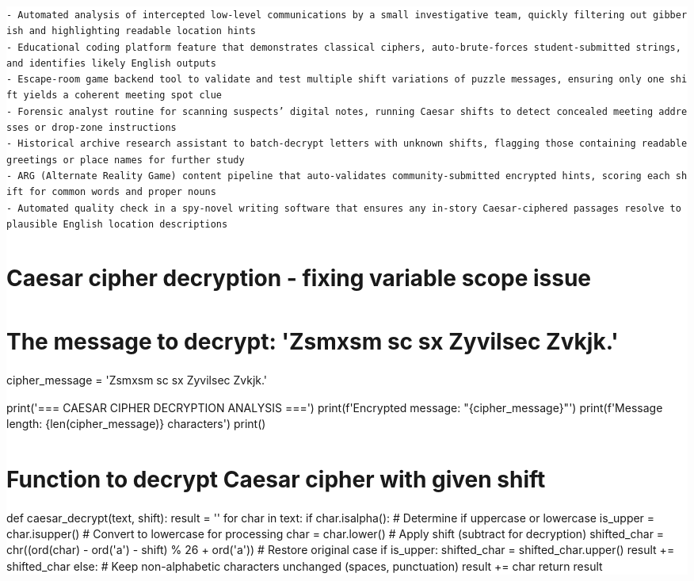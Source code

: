 ```
- Automated analysis of intercepted low-level communications by a small investigative team, quickly filtering out gibberish and highlighting readable location hints
- Educational coding platform feature that demonstrates classical ciphers, auto-brute-forces student-submitted strings, and identifies likely English outputs
- Escape-room game backend tool to validate and test multiple shift variations of puzzle messages, ensuring only one shift yields a coherent meeting spot clue
- Forensic analyst routine for scanning suspects’ digital notes, running Caesar shifts to detect concealed meeting addresses or drop-zone instructions
- Historical archive research assistant to batch-decrypt letters with unknown shifts, flagging those containing readable greetings or place names for further study
- ARG (Alternate Reality Game) content pipeline that auto-validates community-submitted encrypted hints, scoring each shift for common words and proper nouns
- Automated quality check in a spy-novel writing software that ensures any in-story Caesar-ciphered passages resolve to plausible English location descriptions

```
# Caesar cipher decryption - fixing variable scope issue
# The message to decrypt: 'Zsmxsm sc sx Zyvilsec Zvkjk.'

cipher_message = 'Zsmxsm sc sx Zyvilsec Zvkjk.'

print('=== CAESAR CIPHER DECRYPTION ANALYSIS ===')
print(f'Encrypted message: "{cipher_message}"')
print(f'Message length: {len(cipher_message)} characters')
print()

# Function to decrypt Caesar cipher with given shift
def caesar_decrypt(text, shift):
    result = ''
    for char in text:
        if char.isalpha():
            # Determine if uppercase or lowercase
            is_upper = char.isupper()
            # Convert to lowercase for processing
            char = char.lower()
            # Apply shift (subtract for decryption)
            shifted_char = chr((ord(char) - ord('a') - shift) % 26 + ord('a'))
            # Restore original case
            if is_upper:
                shifted_char = shifted_char.upper()
            result += shifted_char
        else:
            # Keep non-alphabetic characters unchanged (spaces, punctuation)
            result += char
    return result
